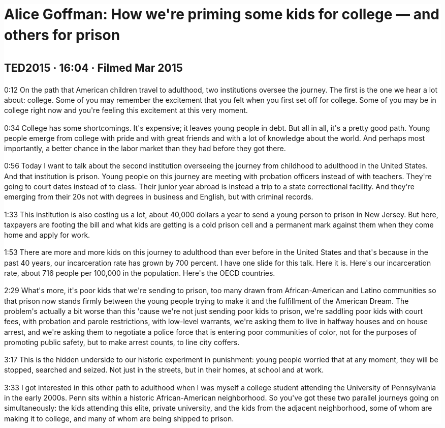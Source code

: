 
# Alice Goffman: How we're priming some kids for college — and others for prison

## TED2015 · 16:04 · Filmed Mar 2015

0:12
On the path that American children travel to adulthood, two institutions oversee the journey. The first is the one we hear a lot about: college. Some of you may remember the excitement that you felt when you first set off for college. Some of you may be in college right now and you're feeling this excitement at this very moment.

0:34
College has some shortcomings. It's expensive; it leaves young people in debt. But all in all, it's a pretty good path. Young people emerge from college with pride and with great friends and with a lot of knowledge about the world. And perhaps most importantly, a better chance in the labor market than they had before they got there.

0:56
Today I want to talk about the second institution overseeing the journey from childhood to adulthood in the United States. And that institution is prison. Young people on this journey are meeting with probation officers instead of with teachers. They're going to court dates instead of to class. Their junior year abroad is instead a trip to a state correctional facility. And they're emerging from their 20s not with degrees in business and English, but with criminal records.

1:33
This institution is also costing us a lot, about 40,000 dollars a year to send a young person to prison in New Jersey. But here, taxpayers are footing the bill and what kids are getting is a cold prison cell and a permanent mark against them when they come home and apply for work.

1:53
There are more and more kids on this journey to adulthood than ever before in the United States and that's because in the past 40 years, our incarceration rate has grown by 700 percent. I have one slide for this talk. Here it is. Here's our incarceration rate, about 716 people per 100,000 in the population. Here's the OECD countries.

2:29
What's more, it's poor kids that we're sending to prison, too many drawn from African-American and Latino communities so that prison now stands firmly between the young people trying to make it and the fulfillment of the American Dream. The problem's actually a bit worse than this 'cause we're not just sending poor kids to prison, we're saddling poor kids with court fees, with probation and parole restrictions, with low-level warrants, we're asking them to live in halfway houses and on house arrest, and we're asking them to negotiate a police force that is entering poor communities of color, not for the purposes of promoting public safety, but to make arrest counts, to line city coffers.

3:17
This is the hidden underside to our historic experiment in punishment: young people worried that at any moment, they will be stopped, searched and seized. Not just in the streets, but in their homes, at school and at work.

3:33
I got interested in this other path to adulthood when I was myself a college student attending the University of Pennsylvania in the early 2000s. Penn sits within a historic African-American neighborhood. So you've got these two parallel journeys going on simultaneously: the kids attending this elite, private university, and the kids from the adjacent neighborhood, some of whom are making it to college, and many of whom are being shipped to prison.
